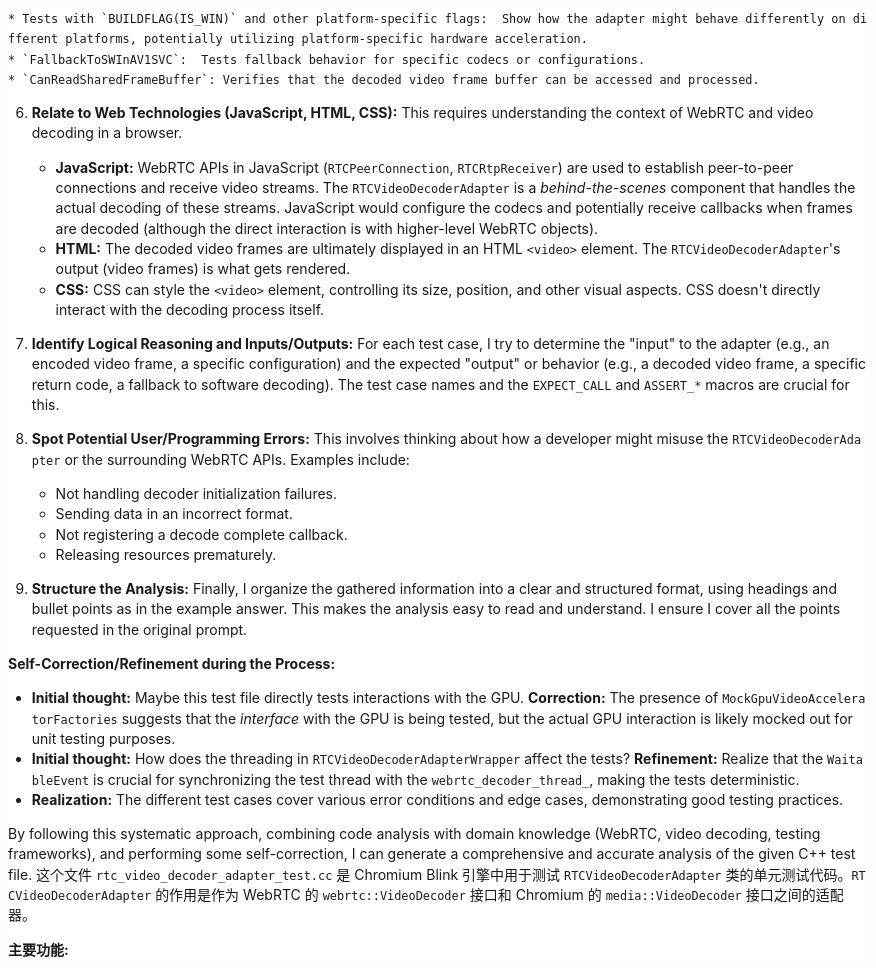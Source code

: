     * Tests with `BUILDFLAG(IS_WIN)` and other platform-specific flags:  Show how the adapter might behave differently on different platforms, potentially utilizing platform-specific hardware acceleration.
    * `FallbackToSWInAV1SVC`:  Tests fallback behavior for specific codecs or configurations.
    * `CanReadSharedFrameBuffer`: Verifies that the decoded video frame buffer can be accessed and processed.

6. **Relate to Web Technologies (JavaScript, HTML, CSS):**  This requires understanding the context of WebRTC and video decoding in a browser.
    * **JavaScript:**  WebRTC APIs in JavaScript (`RTCPeerConnection`, `RTCRtpReceiver`) are used to establish peer-to-peer connections and receive video streams. The `RTCVideoDecoderAdapter` is a *behind-the-scenes* component that handles the actual decoding of these streams. JavaScript would configure the codecs and potentially receive callbacks when frames are decoded (although the direct interaction is with higher-level WebRTC objects).
    * **HTML:**  The decoded video frames are ultimately displayed in an HTML `<video>` element. The `RTCVideoDecoderAdapter`'s output (video frames) is what gets rendered.
    * **CSS:** CSS can style the `<video>` element, controlling its size, position, and other visual aspects. CSS doesn't directly interact with the decoding process itself.

7. **Identify Logical Reasoning and Inputs/Outputs:** For each test case, I try to determine the "input" to the adapter (e.g., an encoded video frame, a specific configuration) and the expected "output" or behavior (e.g., a decoded video frame, a specific return code, a fallback to software decoding). The test case names and the `EXPECT_CALL` and `ASSERT_*` macros are crucial for this.

8. **Spot Potential User/Programming Errors:** This involves thinking about how a developer might misuse the `RTCVideoDecoderAdapter` or the surrounding WebRTC APIs. Examples include:
    * Not handling decoder initialization failures.
    * Sending data in an incorrect format.
    * Not registering a decode complete callback.
    * Releasing resources prematurely.

9. **Structure the Analysis:**  Finally, I organize the gathered information into a clear and structured format, using headings and bullet points as in the example answer. This makes the analysis easy to read and understand. I ensure I cover all the points requested in the original prompt.

**Self-Correction/Refinement during the Process:**

* **Initial thought:**  Maybe this test file directly tests interactions with the GPU. **Correction:** The presence of `MockGpuVideoAcceleratorFactories` suggests that the *interface* with the GPU is being tested, but the actual GPU interaction is likely mocked out for unit testing purposes.
* **Initial thought:**  How does the threading in `RTCVideoDecoderAdapterWrapper` affect the tests? **Refinement:** Realize that the `WaitableEvent` is crucial for synchronizing the test thread with the `webrtc_decoder_thread_`, making the tests deterministic.
* **Realization:** The different test cases cover various error conditions and edge cases, demonstrating good testing practices.

By following this systematic approach, combining code analysis with domain knowledge (WebRTC, video decoding, testing frameworks), and performing some self-correction, I can generate a comprehensive and accurate analysis of the given C++ test file.
这个文件 `rtc_video_decoder_adapter_test.cc` 是 Chromium Blink 引擎中用于测试 `RTCVideoDecoderAdapter` 类的单元测试代码。`RTCVideoDecoderAdapter` 的作用是作为 WebRTC 的 `webrtc::VideoDecoder` 接口和 Chromium 的 `media::VideoDecoder` 接口之间的适配器。

**主要功能:**
